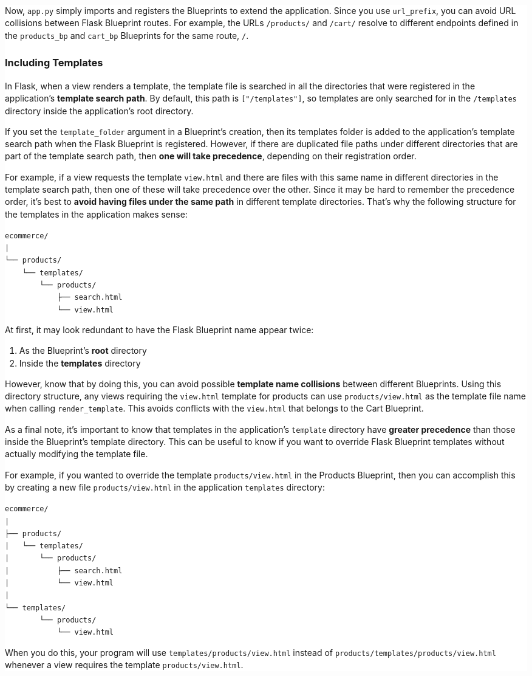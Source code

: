 Now,  `app.py`  simply imports and registers the Blueprints to extend the application. Since you use  `url_prefix`, you can avoid URL collisions between Flask Blueprint routes. For example, the URLs  `/products/`  and  `/cart/`  resolve to different endpoints defined in the  `products_bp`  and  `cart_bp`  Blueprints for the same route,  `/`.

### Including Templates

In Flask, when a view renders a template, the template file is searched in all the directories that were registered in the application’s  **template search path**. By default, this path is  `["/templates"]`, so templates are only searched for in the  `/templates`  directory inside the application’s root directory.

If you set the  `template_folder`  argument in a Blueprint’s creation, then its templates folder is added to the application’s template search path when the Flask Blueprint is registered. However, if there are duplicated file paths under different directories that are part of the template search path, then  **one will take precedence**, depending on their registration order.

For example, if a view requests the template  `view.html`  and there are files with this same name in different directories in the template search path, then one of these will take precedence over the other. Since it may be hard to remember the precedence order, it’s best to  **avoid having files under the same path**  in different template directories. That’s why the following structure for the templates in the application makes sense:

``` 
ecommerce/
|
└── products/
    └── templates/
        └── products/
            ├── search.html
            └── view.html 
```
At first, it may look redundant to have the Flask Blueprint name appear twice:

1.  As the Blueprint’s  **root**  directory
2.  Inside the  **templates**  directory

However, know that by doing this, you can avoid possible  **template name collisions**  between different Blueprints. Using this directory structure, any views requiring the  `view.html`  template for products can use  `products/view.html`  as the template file name when calling  `render_template`. This avoids conflicts with the  `view.html`  that belongs to the Cart Blueprint.

As a final note, it’s important to know that templates in the application’s  `template`  directory have  **greater precedence**  than those inside the Blueprint’s template directory. This can be useful to know if you want to override Flask Blueprint templates without actually modifying the template file.

For example, if you wanted to override the template  `products/view.html`  in the Products Blueprint, then you can accomplish this by creating a new file  `products/view.html`  in the application  `templates`  directory:

```
ecommerce/
|
├── products/
|   └── templates/
|       └── products/
|           ├── search.html
|           └── view.html
|
└── templates/
        └── products/
            └── view.html
```
When you do this, your program will use  `templates/products/view.html`  instead of  `products/templates/products/view.html`  whenever a view requires the template  `products/view.html`.
